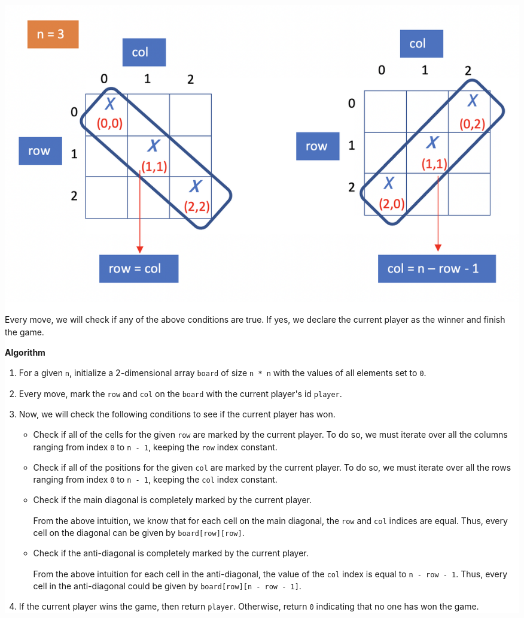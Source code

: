 ![](img/identifyDiag.png)

Every move, we will check if any of the above conditions are true. If yes, we declare the current player as the winner and finish the game.

**Algorithm**

1. For a given `n`, initialize a 2-dimensional array `board` of size `n * n` with the values of all elements set to `0`.

2. Every move, mark the `row` and `col` on the `board` with the current player's id `player`.

3. Now, we will check the following conditions to see if the current player has won.

   - Check if all of the cells for the given `row` are marked by the current player. To do so, we must iterate over all the columns ranging from index `0` to `n - 1`, keeping the `row` index constant.

   - Check if all of the positions for the given `col` are marked by the current player. To do so, we must iterate over all the rows ranging from index `0` to `n - 1`, keeping the `col` index constant.

   - Check if the main diagonal is completely marked by the current player.

     From the above intuition, we know that for each cell on the main diagonal, the `row` and `col` indices are equal. Thus, every cell on the diagonal can be given by `board[row][row]`.

   - Check if the anti-diagonal is completely marked by the current player.

     From the above intuition for each cell in the anti-diagonal, the value of the `col` index is equal to `n - row - 1`. Thus, every cell in the anti-diagonal could be given by `board[row][n - row - 1]`.

4. If the current player wins the game, then return `player`. Otherwise, return `0` indicating that no one has won the game.
